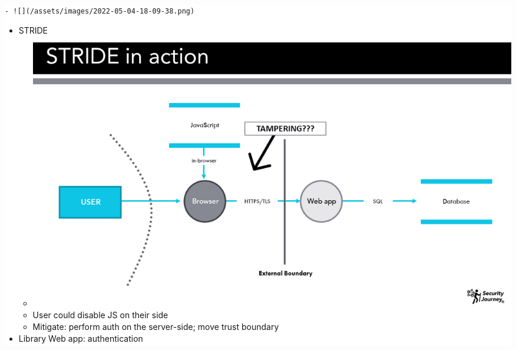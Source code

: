     - ![](/assets/images/2022-05-04-18-09-38.png)
  - STRIDE
    - ![](/assets/images/2022-05-04-18-10-12.png)
    - User could disable JS on their side
    - Mitigate: perform auth on the server-side; move trust boundary
  - Library Web app: authentication